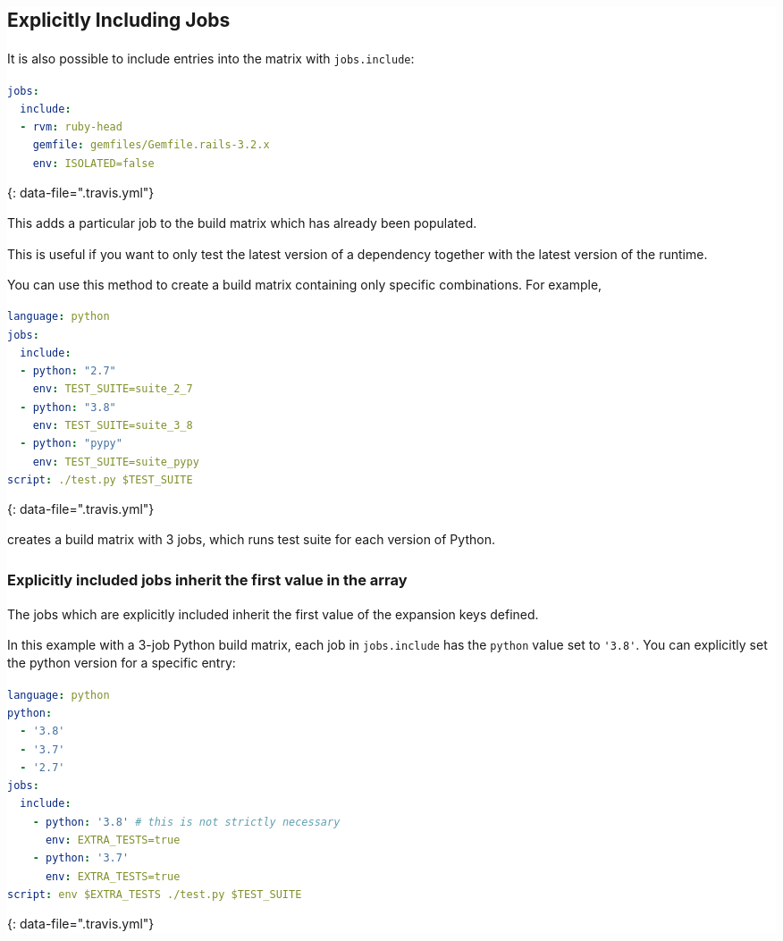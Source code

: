 ## Explicitly Including Jobs

It is also possible to include entries into the matrix with `jobs.include`:

```yaml
jobs:
  include:
  - rvm: ruby-head
    gemfile: gemfiles/Gemfile.rails-3.2.x
    env: ISOLATED=false
```
{: data-file=".travis.yml"}

This adds a particular job to the build matrix which has already been populated.

This is useful if you want to only test the latest version of a dependency together with the latest version of the runtime.

You can use this method to create a build matrix containing only specific combinations.
For example,

```yaml
language: python
jobs:
  include:
  - python: "2.7"
    env: TEST_SUITE=suite_2_7
  - python: "3.8"
    env: TEST_SUITE=suite_3_8
  - python: "pypy"
    env: TEST_SUITE=suite_pypy
script: ./test.py $TEST_SUITE
```
{: data-file=".travis.yml"}

creates a build matrix with 3 jobs, which runs test suite for each version
of Python.

### Explicitly included jobs inherit the first value in the array

The jobs which are explicitly included inherit the first value of the expansion
keys defined.

In this example with a 3-job Python build matrix, each job in `jobs.include`
has the `python` value set to `'3.8'`.
You can explicitly set the python version for a specific entry:

```yaml
language: python
python:
  - '3.8'
  - '3.7'
  - '2.7'
jobs:
  include:
    - python: '3.8' # this is not strictly necessary
      env: EXTRA_TESTS=true
    - python: '3.7'
      env: EXTRA_TESTS=true
script: env $EXTRA_TESTS ./test.py $TEST_SUITE
```
{: data-file=".travis.yml"}
